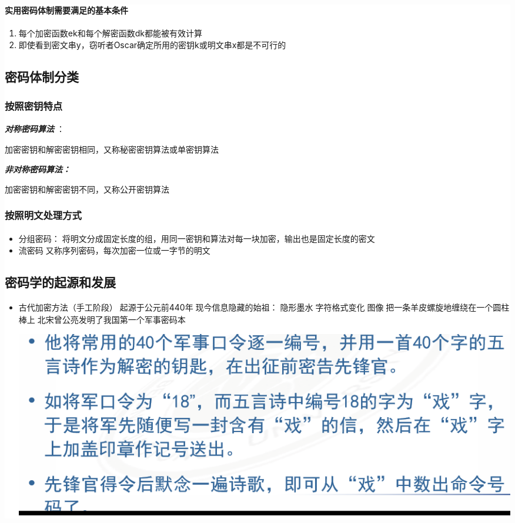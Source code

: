 #### 实用密码体制需要满足的基本条件

1. 每个加密函数ek和每个解密函数dk都能被有效计算
2. 即使看到密文串y，窃听者Oscar确定所用的密钥k或明文串x都是不可行的

## 密码体制分类

### 按照密钥特点

***对称密码算法*** ：

加密密钥和解密密钥相同，又称秘密密钥算法或单密钥算法

***非对称密码算法：***

加密密钥和解密密钥不同，又称公开密钥算法

### 按照明文处理方式

- 分组密码：
将明文分成固定长度的组，用同一密钥和算法对每一块加密，输出也是固定长度的密文
- 流密码
又称序列密码，每次加密一位或一字节的明文

## 密码学的起源和发展

- 古代加密方法（手工阶段）
起源于公元前440年
现今信息隐藏的始祖：
隐形墨水
字符格式变化
图像
把一条羊皮螺旋地缠绕在一个圆柱棒上
北宋曾公亮发明了我国第一个军事密码本
    
    ![Untitled](./picture/2.png)
    